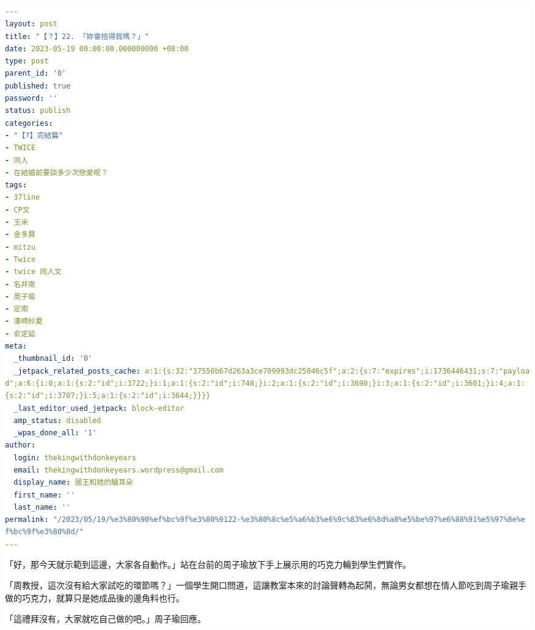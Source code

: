 ```yaml
---
layout: post
title: "【？】22. 「妳會捨得我嗎？」"
date: 2023-05-19 00:00:00.000000000 +08:00
type: post
parent_id: '0'
published: true
password: ''
status: publish
categories:
- "【?】完結篇"
- TWICE
- 同人
- 在結婚前要談多少次戀愛呢？
tags:
- 37line
- CP文
- 玉米
- 金多賢
- mitzu
- Twice
- twice 同人文
- 名井南
- 周子瑜
- 定南
- 湊崎紗夏
- 俞定延
meta:
  _thumbnail_id: '0'
  _jetpack_related_posts_cache: a:1:{s:32:"37550b67d263a3ce789993dc25046c5f";a:2:{s:7:"expires";i:1736446431;s:7:"payload";a:6:{i:0;a:1:{s:2:"id";i:3722;}i:1;a:1:{s:2:"id";i:748;}i:2;a:1:{s:2:"id";i:3690;}i:3;a:1:{s:2:"id";i:3601;}i:4;a:1:{s:2:"id";i:3707;}i:5;a:1:{s:2:"id";i:3644;}}}}
  _last_editor_used_jetpack: block-editor
  amp_status: disabled
  _wpas_done_all: '1'
author:
  login: thekingwithdonkeyears
  email: thekingwithdonkeyears.wordpress@gmail.com
  display_name: 國王和她的驢耳朵
  first_name: ''
  last_name: ''
permalink: "/2023/05/19/%e3%80%90%ef%bc%9f%e3%80%9122-%e3%80%8c%e5%a6%b3%e6%9c%83%e6%8d%a8%e5%be%97%e6%88%91%e5%97%8e%ef%bc%9f%e3%80%8d/"
---
```


「好，那今天就示範到這邊，大家各自動作。」站在台前的周子瑜放下手上展示用的巧克力輪到學生們實作。

「周教授，這次沒有給大家試吃的環節嗎？」一個學生開口問道，這讓教室本來的討論聲轉為起鬨，無論男女都想在情人節吃到周子瑜親手做的巧克力，就算只是她成品後的邊角料也行。

「這禮拜沒有，大家就吃自己做的吧。」周子瑜回應。
